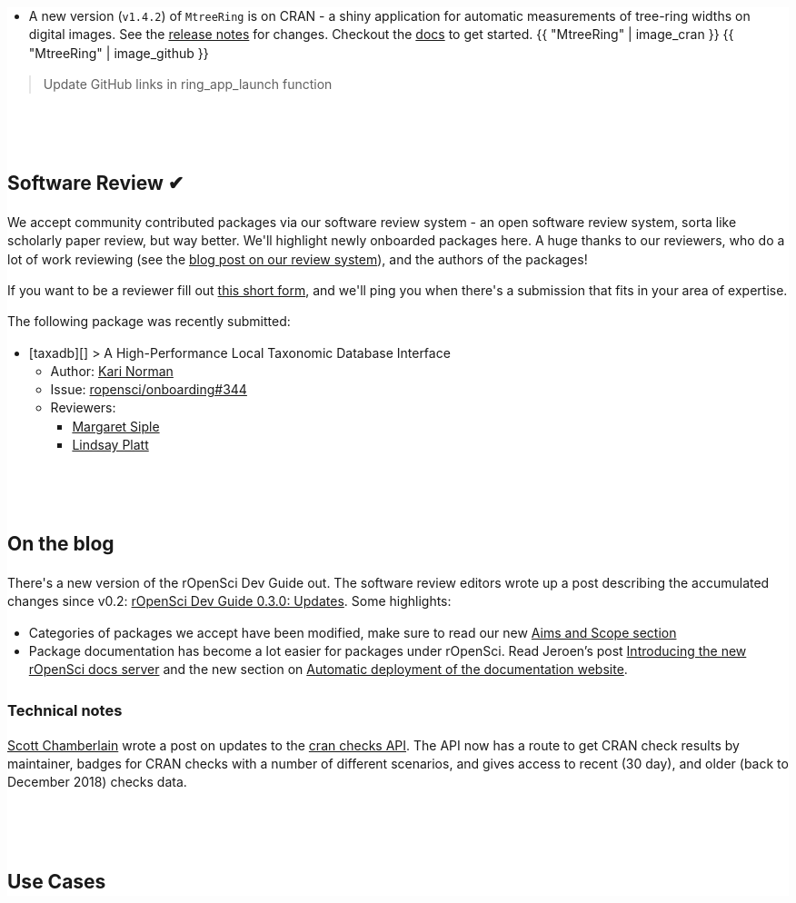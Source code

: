 * A new version (`v1.4.2`) of `MtreeRing` is on CRAN - a shiny application for automatic measurements of tree-ring widths on digital images. See the [release notes](https://github.com/ropensci/MtreeRing/blob/master/NEWS.md) for changes. Checkout the [docs](https://ropensci.github.io/MtreeRing/) to get started. {{ "MtreeRing" | image_cran }} {{ "MtreeRing" | image_github }}
> Update GitHub links in ring_app_launch function

<br><br>

## Software Review ✔

We accept community contributed packages via our software review system - an open software review system, sorta like scholarly paper review, but way better. We'll highlight newly onboarded packages here. A huge thanks to our reviewers, who do a lot of work reviewing (see the [blog post on our review system](https://ropensci.org/blog/2016/03/28/software-review)),
and the authors of the packages!

If you want to be a reviewer fill out [this short form](https://ropensci.org/onboarding/), and we'll ping you when there's a submission that fits in your area of expertise.

The following package was recently submitted:

* [taxadb][] > A High-Performance Local Taxonomic Database Interface
    * Author: [Kari Norman](https://github.com/karinorman)
    * Issue: [ropensci/onboarding#344](https://github.com/ropensci/onboarding/issues/344)
    * Reviewers:
        * [Margaret Siple](https://github.com/mcsiple)
        * [Lindsay Platt](https://github.com/lindsayplatt)

<br><br>

## On the blog

There's a new version of the rOpenSci Dev Guide out. The software review editors wrote up a post describing the accumulated changes since v0.2: [rOpenSci Dev Guide 0.3.0: Updates](https://ropensci.org/blog/2019/10/08/dev-guide-update-fall19/). Some highlights:

- Categories of packages we accept have been modified, make sure to read our new [Aims and Scope section](https://devguide.ropensci.org/policies.html#aims-and-scope)
- Package documentation has become a lot easier for packages under rOpenSci. Read Jeroen’s post [Introducing the new rOpenSci docs server](https://ropensci.org/technotes/2019/06/07/ropensci-docs/) and the new section on [Automatic deployment of the documentation website](https://devguide.ropensci.org/building.html#docsropensci).

### Technical notes

[Scott Chamberlain](https://ropensci.org/authors/scott-chamberlain/) wrote a post on updates to the [cran checks API](https://ropensci.org/technotes/2019/10/09/cran-checks-api-update/). The API now has a route to get CRAN check results by maintainer, badges for CRAN checks with a number of different scenarios, and gives access to recent (30 day), and older (back to December 2018) checks data.

<br><br>

## Use Cases


[^1]: Ayodele Benjamin, E., Vincent, E., Claudius, A., Olatomiwa, L., & Dickson, E. (2019). Data-based investigation on the performance of an independent Gas turbine for electricity generation using real power measurements and other closely related parameters. Data in Brief, 104444. <https://doi.org/10.1016/j.dib.2019.104444>
[^2]: Mendes, G., Paiva, J. G. S., & Schwartz, W. R. (2019, July). Point-Placement Techniques and Temporal Self-Similarity Maps for Visual Analysis of Surveillance Videos. In 2019 23rd International Conference Information Visualisation (IV) (pp. 127-132). IEEE. <https://ieeexplore.ieee.org/iel7/8798596/8811888/08811966.pdf>
[^3]: Stewart, D. B., Wright, J. R., Fowler, M., McLimans, C. J., Tokarev, V., Amaniera, I., … Lamendella, R. (2019). Integrated Meta-omics Reveals a Fungus-Associated Bacteriome and Distinct Functional Pathways in Clostridioides difficile Infection. mSphere, 4(4). <https://doi.org/10.1128/msphere.00454-19>
[^4]: Lewis, M. J., Barnes, M. R., Blighe, K., Goldmann, K., Rana, S., Hackney, J. A., … Pitzalis, C. (2019). Molecular Portraits of Early Rheumatoid Arthritis Identify Clinical and Treatment Response Phenotypes. Cell Reports, 28(9), 2455–2470.e5. <https://doi.org/10.1016/j.celrep.2019.07.091>
[^5]: Esperon‐Rodriguez, M., Power, S. A., Tjoelker, M. G., Beaumont, L. J., Burley, H., Caballero‐Rodriguez, D., & Rymer, P. D. (2019). Assessing the vulnerability of Australia’s urban forests to climate extremes. Plants, People, Planet. <https://doi.org/10.1002/ppp3.10064>
[^6]: Lacy, S. N., Corcoran, D., Alò, D., Lessmann, J., Meza, F., & Marquet, P. A. (2019). Main drivers of freshwater fish diversity across extra-tropical Southern Hemisphere rivers. Hydrobiologia. <https://doi.org/10.1007/s10750-019-04044-9>
[^7]: Gonçalves, B., Coutinho, D., Exel, J., Travassos, B., Lago, C., & Sampaio, J. (2019). Extracting spatial-temporal features that describe a team match demands when considering the effects of the quality of opposition in elite football. PLOS ONE, 14(8), e0221368. <https://doi.org/10.1371/journal.pone.0221368>
[^8]: Urquhart-Cronish, M., & Otto, S. P. (2019). Gender and language use in scientific grant writing. FACETS, 4(1), 442–458. <https://doi.org/10.1139/facets-2018-0039>
[^9]: Wegrzyn, J. L., Falk, T., Grau, E., Buehler, S., Ramnath, R., & Herndon, N. (2019). Cyberinfrastructure and resources to enable an integrative approach to studying forest trees. Evolutionary Applications. <https://doi.org/10.1111/eva.12860>
[^10]: Redmond, M. D., Morris, T. L., & Cramer, M. C. (2019). The cost of standing tall: wood nutrients associated with tree invasions in nutrient‐poor fynbos soils of South Africa. Ecosphere, 10(9). <https://doi.org/10.1002/ecs2.2831>
[^11]: Hanna, A., & Hanna, L.-A. (2019). Topic Analysis of UK Fitness to Practise Cases: What Lessons Can Be Learnt? Pharmacy, 7(3), 130. <https://doi.org/10.3390/pharmacy7030130>
[^12]: Ramagopalan, S. V., Malcolm, B., Merinopoulou, E., McDonald, L., & Cox, A. (2019). Automated extraction of treatment patterns from social media posts: an exploratory analysis in renal cell carcinoma. Future Oncology. <https://doi.org/10.2217/fon-2019-0406>
[^13]: Bayley, D. T. I., Mogg, A. O. M., Purvis, A., & Koldewey, H. J. (2019). Evaluating the efficacy of small‐scale marine protected areas for preserving reef health: A case study applying emerging monitoring technology. Aquatic Conservation: Marine and Freshwater Ecosystems. <https://doi.org/10.1002/aqc.3215>
[^14]: Mihalitsis, M., & Bellwood, D. (2019). Functional implications of dentition-based morphotypes in piscivorous fishes. Royal Society Open Science, 6(9), 190040. <https://doi.org/10.1098/rsos.190040>
[^15]: Greco, M., Jonkers, L., Kretschmer, K., Bijma, J., & Kucera, M. (2019). Depth habitat of the planktonic foraminifera Neogloboquadrina pachyderma in the northern high latitudes explained by sea-ice and chlorophyll concentrations. Biogeosciences, 16(17), 3425–3437. <https://doi.org/10.5194/bg-16-3425-2019>
[^16]: Flower, C. (2019). Food Plant Biogeography of the Sonoran Desert (Doctoral dissertation, Arizona State University). <https://search.proquest.com/docview/2275500833>
[^17]: Rebolj, M., Parmar, D., Maroni, R., Blyuss, O., & Duffy, S. W. (In press). Concurrent participation in screening for cervical, breast, and bowel cancer in England. Journal of Medical Screening.
[^18]: Sun, Z., Cang, J., Ruan, Y., & Zhu, D. (2019). Reporting gaps between news media and scientific papers on outdoor air pollution–related health outcomes: A content analysis. The International Journal of Health Planning and Management. <https://doi.org/10.1002/hpm.2894>
[RSelenium]: https://github.com/ropensci/RSelenium
[chromer]: https://github.com/ropensci/chromer
[qualtRics]: https://github.com/ropensci/qualtRics
[rsnps]: https://github.com/ropensci/rsnps
[rdpla]: https://github.com/ropensci/rdpla
[webchem]: https://github.com/ropensci/webchem
[stplanr]: https://github.com/ropensci/stplanr
[mregions]: https://github.com/ropensci/mregions
[writexl]: https://github.com/ropensci/writexl
[plotly]: https://github.com/ropensci/plotly
[taxize]: https://github.com/ropensci/taxize
[rgbif]: https://github.com/ropensci/rgbif
[rfishbase]: https://github.com/ropensci/rfishbase
[gender]: https://github.com/ropensci/gender
[biomartr]: https://github.com/ropensci/biomartr
[brranching]: https://github.com/ropensci/brranching
[pdftools]: https://github.com/ropensci/pdftools
[hunspell]: https://github.com/ropensci/hunspell
[rotl]: https://github.com/ropensci/rotl
[pangaear]: https://github.com/ropensci/pangaear
[fingertipsR]: https://github.com/ropensci/fingertipsR
[taxadb]: https://github.com/cboettig/taxadb
[rAltmetric]: https://github.com/ropensci/rAltmetric
[drake]: https://github.com/ropensci/drake
